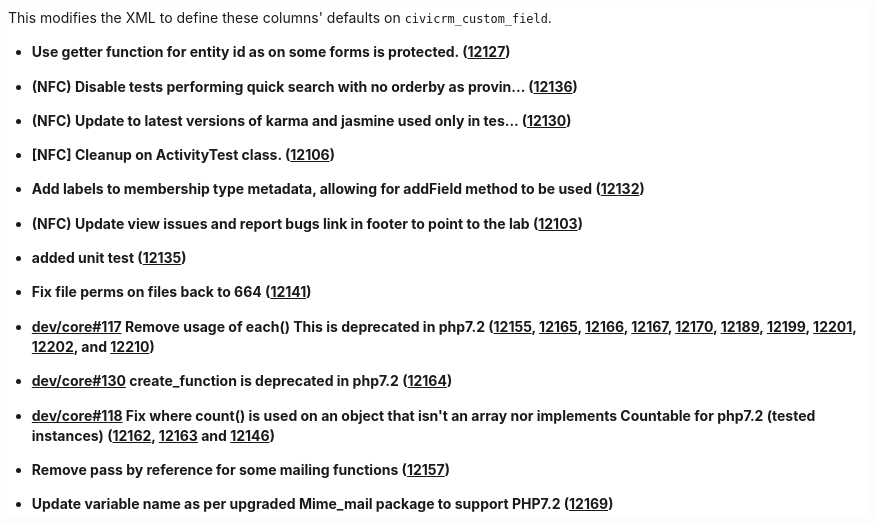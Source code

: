   This modifies the XML to define these columns' defaults on
  `civicrm_custom_field`.

- **Use getter function for entity id as on some forms  is protected.
  ([12127](https://github.com/civicrm/civicrm-core/pull/12127))**

- **(NFC) Disable tests performing quick search with no orderby as provin...
  ([12136](https://github.com/civicrm/civicrm-core/pull/12136))**

- **(NFC) Update to latest versions of karma and jasmine used only in tes...
  ([12130](https://github.com/civicrm/civicrm-core/pull/12130))**

- **[NFC] Cleanup on ActivityTest class.
  ([12106](https://github.com/civicrm/civicrm-core/pull/12106))**

- **Add labels to membership type metadata, allowing for addField method to be
  used ([12132](https://github.com/civicrm/civicrm-core/pull/12132))**

- **(NFC) Update view issues and report bugs link in footer to point to the lab
  ([12103](https://github.com/civicrm/civicrm-core/pull/12103))**

- **added unit test
  ([12135](https://github.com/civicrm/civicrm-core/pull/12135))**

- **Fix file perms on files back to 664
  ([12141](https://github.com/civicrm/civicrm-core/pull/12141))**

- **[dev/core#117](https://lab.civicrm.org/dev/core/issues/117) Remove usage of
  each() This is deprecated in php7.2
  ([12155](https://github.com/civicrm/civicrm-core/pull/12155),
  [12165](https://github.com/civicrm/civicrm-core/pull/12165),
  [12166](https://github.com/civicrm/civicrm-core/pull/12166),
  [12167](https://github.com/civicrm/civicrm-core/pull/12167),
  [12170](https://github.com/civicrm/civicrm-core/pull/12170),
  [12189](https://github.com/civicrm/civicrm-core/pull/12189),
  [12199](https://github.com/civicrm/civicrm-core/pull/12199),
  [12201](https://github.com/civicrm/civicrm-core/pull/12201),
  [12202](https://github.com/civicrm/civicrm-core/pull/12202), and
  [12210](https://github.com/civicrm/civicrm-core/pull/12210))**

- **[dev/core#130](https://lab.civicrm.org/dev/core/issues/130) create_function
  is deprecated in php7.2
  ([12164](https://github.com/civicrm/civicrm-core/pull/12164))**

- **[dev/core#118](https://lab.civicrm.org/dev/core/issues/118) Fix where
  count() is used on an object that isn't an array nor implements Countable for
  php7.2 (tested instances)
  ([12162](https://github.com/civicrm/civicrm-core/pull/12162),
  [12163](https://github.com/civicrm/civicrm-core/pull/12163) and
  [12146](https://github.com/civicrm/civicrm-core/pull/12146))**

- **Remove pass by reference for some mailing functions
  ([12157](https://github.com/civicrm/civicrm-core/pull/12157))**

- **Update variable name as per upgraded Mime_mail package to support PHP7.2
  ([12169](https://github.com/civicrm/civicrm-core/pull/12169))**

